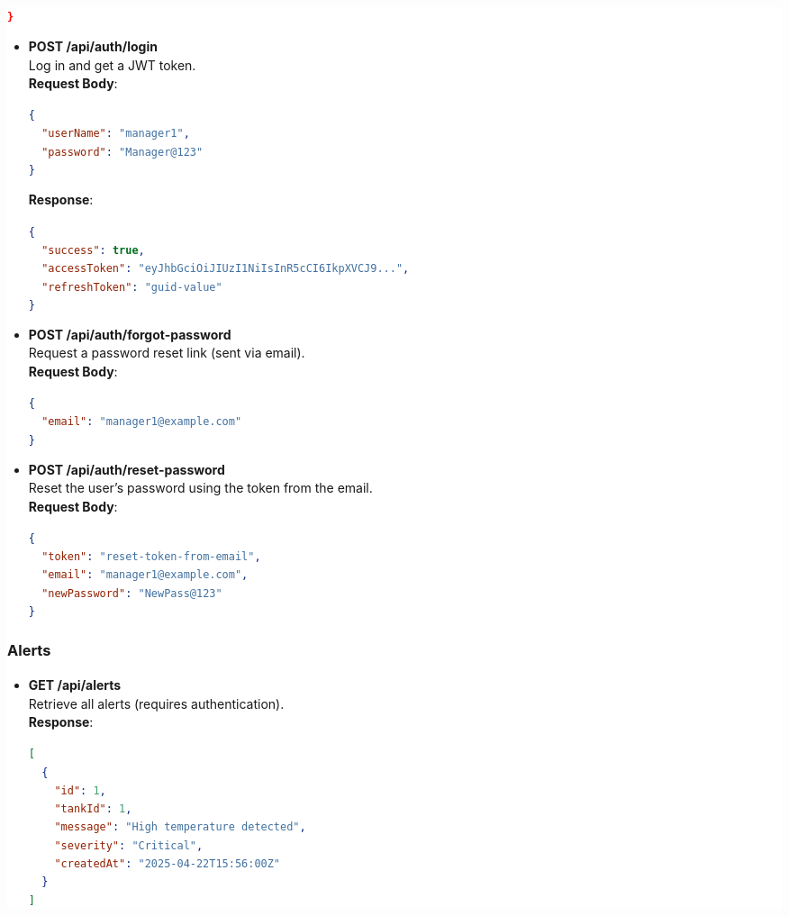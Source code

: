   ```json
  }
  ```

- **POST /api/auth/login**  
  Log in and get a JWT token.  
  **Request Body**:
  ```json
  {
    "userName": "manager1",
    "password": "Manager@123"
  }
  ```
  **Response**:
  ```json
  {
    "success": true,
    "accessToken": "eyJhbGciOiJIUzI1NiIsInR5cCI6IkpXVCJ9...",
    "refreshToken": "guid-value"
  }
  ```

- **POST /api/auth/forgot-password**  
  Request a password reset link (sent via email).  
  **Request Body**:
  ```json
  {
    "email": "manager1@example.com"
  }
  ```

- **POST /api/auth/reset-password**  
  Reset the user’s password using the token from the email.  
  **Request Body**:
  ```json
  {
    "token": "reset-token-from-email",
    "email": "manager1@example.com",
    "newPassword": "NewPass@123"
  }
  ```

### Alerts
- **GET /api/alerts**  
  Retrieve all alerts (requires authentication).  
  **Response**:
  ```json
  [
    {
      "id": 1,
      "tankId": 1,
      "message": "High temperature detected",
      "severity": "Critical",
      "createdAt": "2025-04-22T15:56:00Z"
    }
  ]
  ```
